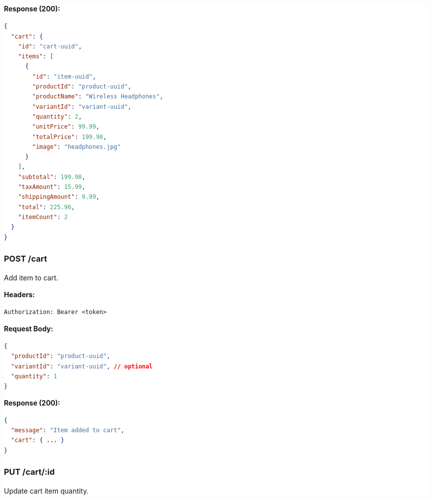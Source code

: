 **Response (200):**
```json
{
  "cart": {
    "id": "cart-uuid",
    "items": [
      {
        "id": "item-uuid",
        "productId": "product-uuid",
        "productName": "Wireless Headphones",
        "variantId": "variant-uuid",
        "quantity": 2,
        "unitPrice": 99.99,
        "totalPrice": 199.98,
        "image": "headphones.jpg"
      }
    ],
    "subtotal": 199.98,
    "taxAmount": 15.99,
    "shippingAmount": 9.99,
    "total": 225.96,
    "itemCount": 2
  }
}
```

### POST /cart
Add item to cart.

**Headers:**
```
Authorization: Bearer <token>
```

**Request Body:**
```json
{
  "productId": "product-uuid",
  "variantId": "variant-uuid", // optional
  "quantity": 1
}
```

**Response (200):**
```json
{
  "message": "Item added to cart",
  "cart": { ... }
}
```

### PUT /cart/:id
Update cart item quantity.
